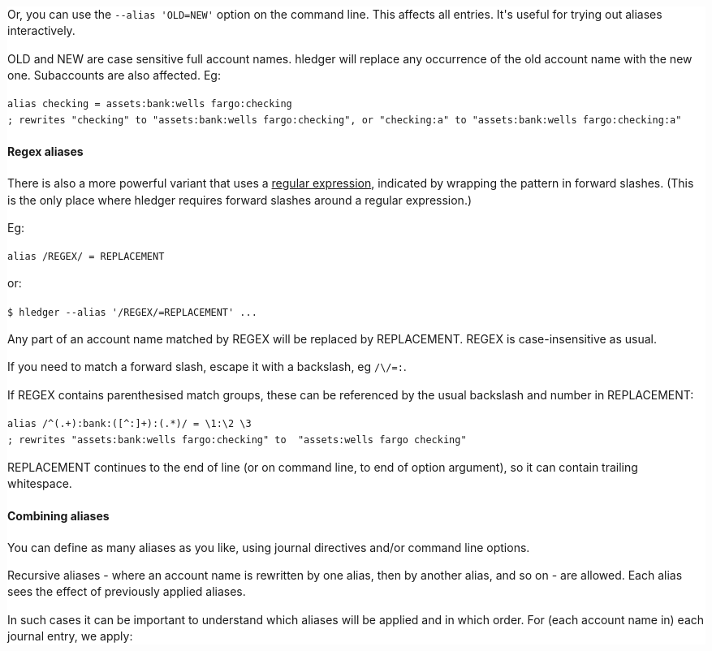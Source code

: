 Or, you can use the `--alias 'OLD=NEW'` option on the command line. This
affects all entries. It\'s useful for trying out aliases interactively.

OLD and NEW are case sensitive full account names. hledger will replace
any occurrence of the old account name with the new one. Subaccounts are
also affected. Eg:

``` journal
alias checking = assets:bank:wells fargo:checking
; rewrites "checking" to "assets:bank:wells fargo:checking", or "checking:a" to "assets:bank:wells fargo:checking:a"
```

#### Regex aliases

There is also a more powerful variant that uses a [regular
expression](#regular-expressions), indicated by wrapping the pattern in
forward slashes. (This is the only place where hledger requires forward
slashes around a regular expression.)

Eg:

``` journal
alias /REGEX/ = REPLACEMENT
```

or:

``` cli
$ hledger --alias '/REGEX/=REPLACEMENT' ...
```

Any part of an account name matched by REGEX will be replaced by
REPLACEMENT. REGEX is case-insensitive as usual.

If you need to match a forward slash, escape it with a backslash, eg
`/\/=:`.

If REGEX contains parenthesised match groups, these can be referenced by
the usual backslash and number in REPLACEMENT:

``` journal
alias /^(.+):bank:([^:]+):(.*)/ = \1:\2 \3
; rewrites "assets:bank:wells fargo:checking" to  "assets:wells fargo checking"
```

REPLACEMENT continues to the end of line (or on command line, to end of
option argument), so it can contain trailing whitespace.

#### Combining aliases

You can define as many aliases as you like, using journal directives
and/or command line options.

Recursive aliases - where an account name is rewritten by one alias,
then by another alias, and so on - are allowed. Each alias sees the
effect of previously applied aliases.

In such cases it can be important to understand which aliases will be
applied and in which order. For (each account name in) each journal
entry, we apply:
